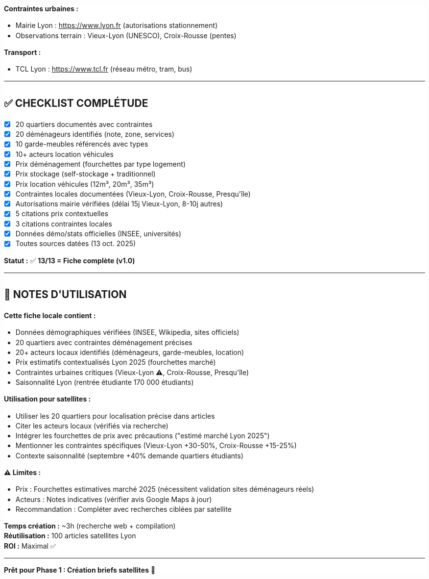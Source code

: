 **Contraintes urbaines :**
- Mairie Lyon : https://www.lyon.fr (autorisations stationnement)
- Observations terrain : Vieux-Lyon (UNESCO), Croix-Rousse (pentes)

**Transport :**
- TCL Lyon : https://www.tcl.fr (réseau métro, tram, bus)

---

## ✅ CHECKLIST COMPLÉTUDE

- [x] 20 quartiers documentés avec contraintes
- [x] 20 déménageurs identifiés (note, zone, services)
- [x] 10 garde-meubles référencés avec types
- [x] 10+ acteurs location véhicules
- [x] Prix déménagement (fourchettes par type logement)
- [x] Prix stockage (self-stockage + traditionnel)
- [x] Prix location véhicules (12m³, 20m³, 35m³)
- [x] Contraintes locales documentées (Vieux-Lyon, Croix-Rousse, Presqu'île)
- [x] Autorisations mairie vérifiées (délai 15j Vieux-Lyon, 8-10j autres)
- [x] 5 citations prix contextuelles
- [x] 3 citations contraintes locales
- [x] Données démo/stats officielles (INSEE, universités)
- [x] Toutes sources datées (13 oct. 2025)

**Statut :** ✅ **13/13 = Fiche complète (v1.0)**

---

## 📝 NOTES D'UTILISATION

**Cette fiche locale contient :**
- Données démographiques vérifiées (INSEE, Wikipedia, sites officiels)
- 20 quartiers avec contraintes déménagement précises
- 20+ acteurs locaux identifiés (déménageurs, garde-meubles, location)
- Prix estimatifs contextualisés Lyon 2025 (fourchettes marché)
- Contraintes urbaines critiques (Vieux-Lyon ⚠️, Croix-Rousse, Presqu'île)
- Saisonnalité Lyon (rentrée étudiante 170 000 étudiants)

**Utilisation pour satellites :**
- Utiliser les 20 quartiers pour localisation précise dans articles
- Citer les acteurs locaux (vérifiés via recherche)
- Intégrer les fourchettes de prix avec précautions ("estimé marché Lyon 2025")
- Mentionner les contraintes spécifiques (Vieux-Lyon +30-50%, Croix-Rousse +15-25%)
- Contexte saisonnalité (septembre +40% demande quartiers étudiants)

**⚠️ Limites :**
- Prix : Fourchettes estimatives marché 2025 (nécessitent validation sites déménageurs réels)
- Acteurs : Notes indicatives (vérifier avis Google Maps à jour)
- Recommandation : Compléter avec recherches ciblées par satellite

**Temps création :** ~3h (recherche web + compilation)  
**Réutilisation :** 100 articles satellites Lyon  
**ROI :** Maximal ✅

---

**Prêt pour Phase 1 : Création briefs satellites** 🚀



